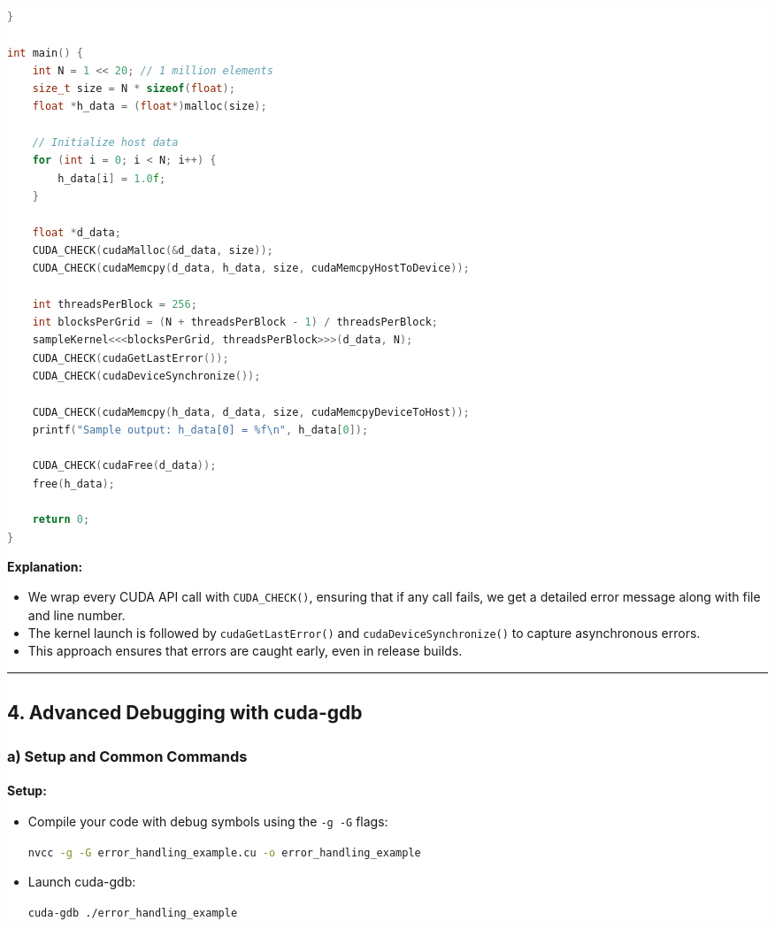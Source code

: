 ```cpp
}

int main() {
    int N = 1 << 20; // 1 million elements
    size_t size = N * sizeof(float);
    float *h_data = (float*)malloc(size);

    // Initialize host data
    for (int i = 0; i < N; i++) {
        h_data[i] = 1.0f;
    }

    float *d_data;
    CUDA_CHECK(cudaMalloc(&d_data, size));
    CUDA_CHECK(cudaMemcpy(d_data, h_data, size, cudaMemcpyHostToDevice));

    int threadsPerBlock = 256;
    int blocksPerGrid = (N + threadsPerBlock - 1) / threadsPerBlock;
    sampleKernel<<<blocksPerGrid, threadsPerBlock>>>(d_data, N);
    CUDA_CHECK(cudaGetLastError());
    CUDA_CHECK(cudaDeviceSynchronize());

    CUDA_CHECK(cudaMemcpy(h_data, d_data, size, cudaMemcpyDeviceToHost));
    printf("Sample output: h_data[0] = %f\n", h_data[0]);

    CUDA_CHECK(cudaFree(d_data));
    free(h_data);

    return 0;
}
```

**Explanation:**  
- We wrap every CUDA API call with `CUDA_CHECK()`, ensuring that if any call fails, we get a detailed error message along with file and line number.
- The kernel launch is followed by `cudaGetLastError()` and `cudaDeviceSynchronize()` to capture asynchronous errors.
- This approach ensures that errors are caught early, even in release builds.

---

## 4. Advanced Debugging with cuda-gdb

### a) Setup and Common Commands

**Setup:**  
- Compile your code with debug symbols using the `-g -G` flags:
  ```bash
  nvcc -g -G error_handling_example.cu -o error_handling_example
  ```
- Launch cuda-gdb:
  ```bash
  cuda-gdb ./error_handling_example
  ```
